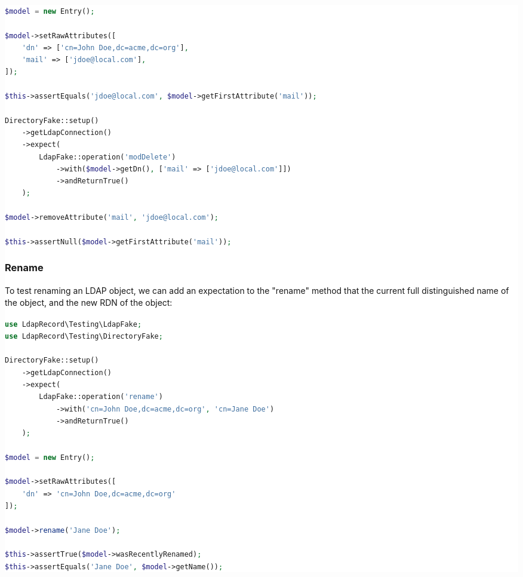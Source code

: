 ```php
$model = new Entry();

$model->setRawAttributes([
    'dn' => ['cn=John Doe,dc=acme,dc=org'],
    'mail' => ['jdoe@local.com'],
]);

$this->assertEquals('jdoe@local.com', $model->getFirstAttribute('mail'));

DirectoryFake::setup()
    ->getLdapConnection()
    ->expect(
        LdapFake::operation('modDelete')
            ->with($model->getDn(), ['mail' => ['jdoe@local.com']])
            ->andReturnTrue()
    );

$model->removeAttribute('mail', 'jdoe@local.com');

$this->assertNull($model->getFirstAttribute('mail'));
```

### Rename

To test renaming an LDAP object, we can add an expectation to 
the "rename" method that the current full distinguished 
name of the object, and the new RDN of the object: 

```php
use LdapRecord\Testing\LdapFake;
use LdapRecord\Testing\DirectoryFake;

DirectoryFake::setup()
    ->getLdapConnection()
    ->expect(
        LdapFake::operation('rename')
            ->with('cn=John Doe,dc=acme,dc=org', 'cn=Jane Doe')
            ->andReturnTrue()
    );

$model = new Entry();

$model->setRawAttributes([
    'dn' => 'cn=John Doe,dc=acme,dc=org'
]);

$model->rename('Jane Doe');

$this->assertTrue($model->wasRecentlyRenamed);
$this->assertEquals('Jane Doe', $model->getName());
```
